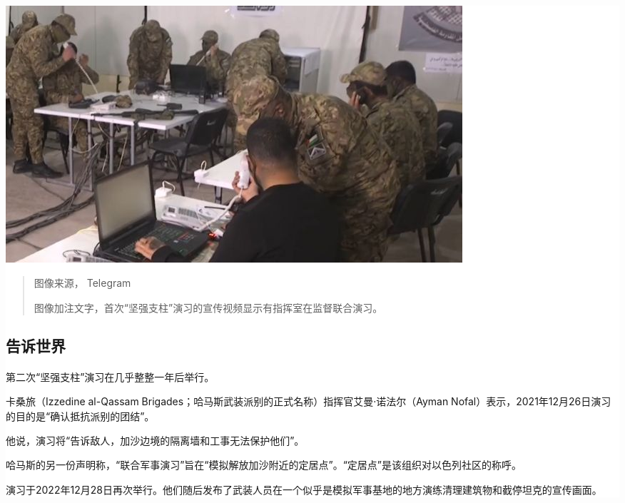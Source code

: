 ![身穿军装的蒙面男子](_131813940_jorgrab.png)

> 图像来源，  Telegram
>
> 图像加注文字，首次“坚强支柱”演习的宣传视频显示有指挥室在监督联合演习。

##  告诉世界

第二次“坚强支柱”演习在几乎整整一年后举行。

卡桑旅（Izzedine al-Qassam Brigades；哈马斯武装派别的正式名称）指挥官艾曼·诺法尔（Ayman Nofal）表示，2021年12月26日演习的目的是“确认抵抗派别的团结”。

他说，演习将“告诉敌人，加沙边境的隔离墙和工事无法保护他们”。

哈马斯的另一份声明称，“联合军事演习”旨在“模拟解放加沙附近的定居点”。“定居点”是该组织对以色列社区的称呼。

演习于2022年12月28日再次举行。他们随后发布了武装人员在一个似乎是模拟军事基地的地方演练清理建筑物和截停坦克的宣传画面。
